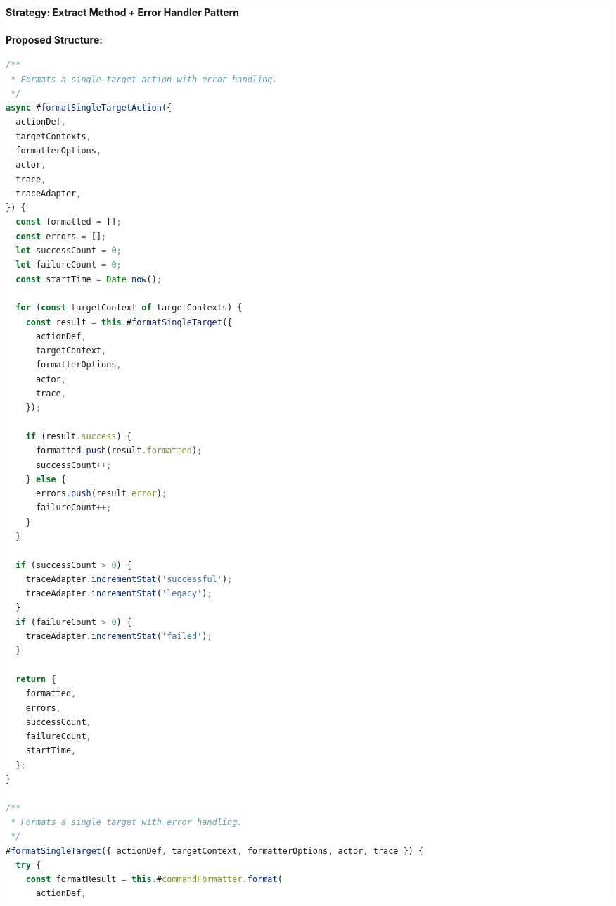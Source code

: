 #### Strategy: Extract Method + Error Handler Pattern

**Proposed Structure:**

```javascript
/**
 * Formats a single-target action with error handling.
 */
async #formatSingleTargetAction({
  actionDef,
  targetContexts,
  formatterOptions,
  actor,
  trace,
  traceAdapter,
}) {
  const formatted = [];
  const errors = [];
  let successCount = 0;
  let failureCount = 0;
  const startTime = Date.now();

  for (const targetContext of targetContexts) {
    const result = this.#formatSingleTarget({
      actionDef,
      targetContext,
      formatterOptions,
      actor,
      trace,
    });

    if (result.success) {
      formatted.push(result.formatted);
      successCount++;
    } else {
      errors.push(result.error);
      failureCount++;
    }
  }

  if (successCount > 0) {
    traceAdapter.incrementStat('successful');
    traceAdapter.incrementStat('legacy');
  }
  if (failureCount > 0) {
    traceAdapter.incrementStat('failed');
  }

  return {
    formatted,
    errors,
    successCount,
    failureCount,
    startTime,
  };
}

/**
 * Formats a single target with error handling.
 */
#formatSingleTarget({ actionDef, targetContext, formatterOptions, actor, trace }) {
  try {
    const formatResult = this.#commandFormatter.format(
      actionDef,
```